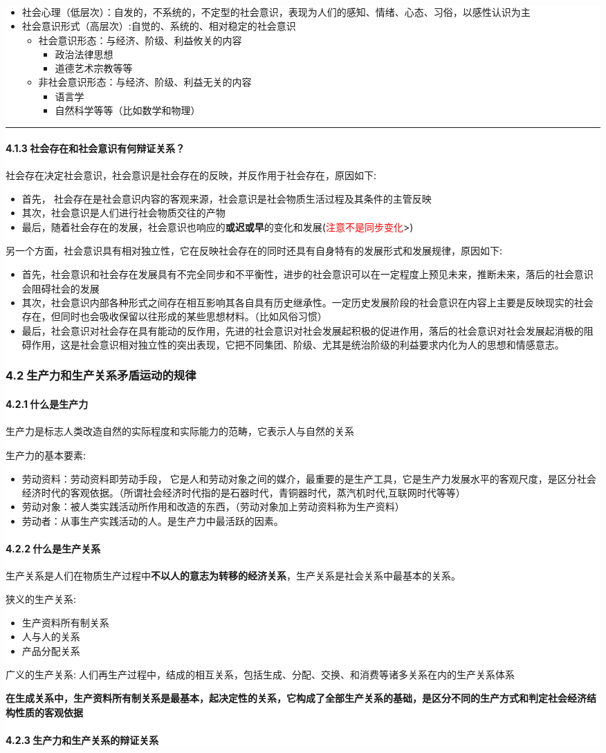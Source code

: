 - 社会心理（低层次）：自发的，不系统的，不定型的社会意识，表现为人们的感知、情绪、心态、习俗，以感性认识为主
- 社会意识形式（高层次）:自觉的、系统的、相对稳定的社会意识
  - 社会意识形态：与经济、阶级、利益攸关的内容
    - 政治法律思想
    - 道德艺术宗教等等
  - 非社会意识形态：与经济、阶级、利益无关的内容
    - 语言学
    - 自然科学等等（比如数学和物理）

---------------------

#### 4.1.3 社会存在和社会意识有何辩证关系？

社会存在决定社会意识，社会意识是社会存在的反映，并反作用于社会存在，原因如下:

- 首先， 社会存在是社会意识内容的客观来源，社会意识是社会物质生活过程及其条件的主管反映
- 其次，社会意识是人们进行社会物质交往的产物
- 最后，随着社会存在的发展，社会意识也响应的**或迟或早**的变化和发展(<font color="red">注意不是同步变化</font>>)



另一个方面，社会意识具有相对独立性，它在反映社会存在的同时还具有自身特有的发展形式和发展规律，原因如下:

- 首先，社会意识和社会存在发展具有不完全同步和不平衡性，进步的社会意识可以在一定程度上预见未来，推断未来，落后的社会意识会阻碍社会的发展
- 其次，社会意识内部各种形式之间存在相互影响其各自具有历史继承性。一定历史发展阶段的社会意识在内容上主要是反映现实的社会存在，但同时也会吸收保留以往形成的某些思想材料。（比如风俗习惯）
- 最后，社会意识对社会存在具有能动的反作用，先进的社会意识对社会发展起积极的促进作用，落后的社会意识对社会发展起消极的阻碍作用，这是社会意识相对独立性的突出表现，它把不同集团、阶级、尤其是统治阶级的利益要求内化为人的思想和情感意志。



### 4.2 生产力和生产关系矛盾运动的规律

#### 4.2.1 什么是生产力

生产力是标志人类改造自然的实际程度和实际能力的范畴，它表示人与自然的关系

生产力的基本要素:

- 劳动资料：劳动资料即劳动手段， 它是人和劳动对象之间的媒介，最重要的是生产工具，它是生产力发展水平的客观尺度，是区分社会经济时代的客观依据。（所谓社会经济时代指的是石器时代，青铜器时代，蒸汽机时代,互联网时代等等）
- 劳动对象：被人类实践活动所作用和改造的东西，（劳动对象加上劳动资料称为生产资料）
- 劳动者：从事生产实践活动的人。是生产力中最活跃的因素。

#### 4.2.2 什么是生产关系

生产关系是人们在物质生产过程中**不以人的意志为转移的经济关系**，生产关系是社会关系中最基本的关系。

狭义的生产关系:

- 生产资料所有制关系
- 人与人的关系
- 产品分配关系

广义的生产关系: 人们再生产过程中，结成的相互关系，包括生成、分配、交换、和消费等诸多关系在内的生产关系体系

**在生成关系中，生产资料所有制关系是最基本，起决定性的关系，它构成了全部生产关系的基础，是区分不同的生产方式和判定社会经济结构性质的客观依据**

#### 4.2.3 生产力和生产关系的辩证关系
